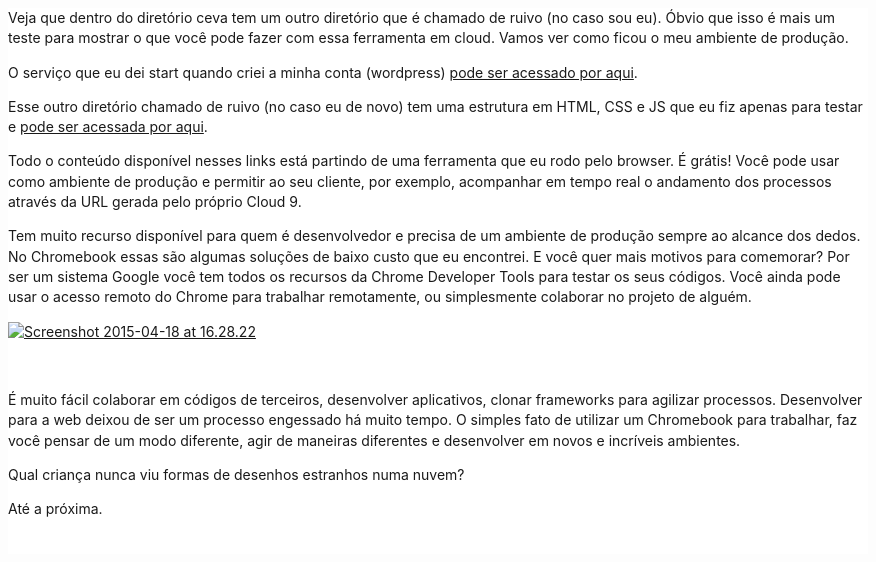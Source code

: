 Veja que dentro do diretório ceva tem um outro diretório que é chamado de ruivo (no caso sou eu). Óbvio que isso é mais um teste para mostrar o que você pode fazer com essa ferramenta em cloud. Vamos ver como ficou o meu ambiente de produção.

O serviço que eu dei start quando criei a minha conta (wordpress) <a href="http://ceva-realruivo.c9.io/" target="_blank">pode ser acessado por aqui</a>.

Esse outro diretório chamado de ruivo (no caso eu de novo) tem uma estrutura em HTML, CSS e JS que eu fiz apenas para testar e <a href="http://ceva-realruivo.c9.io/ruivo/" target="_blank">pode ser acessada por aqui</a>.

Todo o conteúdo disponível nesses links está partindo de uma ferramenta que eu rodo pelo browser. É grátis! Você pode usar como ambiente de produção e permitir ao seu cliente, por exemplo, acompanhar em tempo real o andamento dos processos através da URL gerada pelo próprio Cloud 9.

Tem muito recurso disponível para quem é desenvolvedor e precisa de um ambiente de produção sempre ao alcance dos dedos. No Chromebook essas são algumas soluções de baixo custo que eu encontrei. E você quer mais motivos para comemorar? Por ser um sistema Google você tem todos os recursos da Chrome Developer Tools para testar os seus códigos. Você ainda pode usar o acesso remoto do Chrome para trabalhar remotamente, ou simplesmente colaborar no projeto de alguém.

[<img class="alignnone size-full wp-image-48370" src="https://raw.githubusercontent.com/diegoeis/tableless-static-images/master/2015/04/Screenshot-2015-04-18-at-16.28.22.png" alt="Screenshot 2015-04-18 at 16.28.22" width="1365" height="693" />][4]

&nbsp;

É muito fácil colaborar em códigos de terceiros, desenvolver aplicativos, clonar frameworks para agilizar processos. Desenvolver para a web deixou de ser um processo engessado há muito tempo. O simples fato de utilizar um Chromebook para trabalhar, faz você pensar de um modo diferente, agir de maneiras diferentes e desenvolver em novos e incríveis ambientes.

Qual criança nunca viu formas de desenhos estranhos numa nuvem?

Até a próxima.

&nbsp;

 [1]: https://raw.githubusercontent.com/diegoeis/tableless-static-images/master/2015/04/Screenshot-2015-04-18-at-16.06.24.png
 [2]: https://raw.githubusercontent.com/diegoeis/tableless-static-images/master/2015/04/Screenshot-2015-04-18-at-15.55.15.png
 [3]: https://raw.githubusercontent.com/diegoeis/tableless-static-images/master/2015/04/Screenshot-2015-04-19-at-14.17.22.png
 [4]: https://raw.githubusercontent.com/diegoeis/tableless-static-images/master/2015/04/Screenshot-2015-04-18-at-16.28.22.png